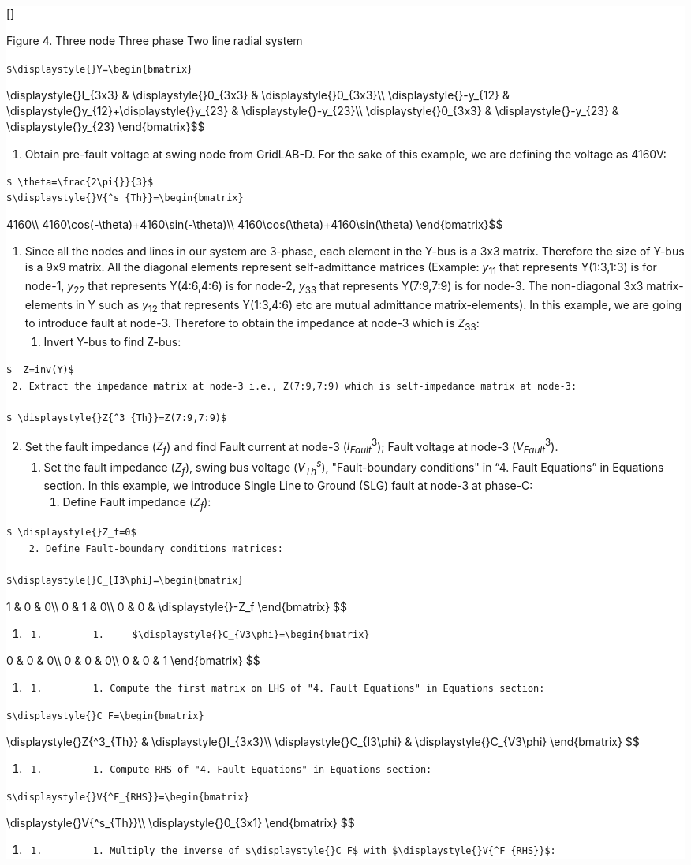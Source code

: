[]

Figure 4. Three node Three phase Two line radial system

    $\displaystyle{}Y=\begin{bmatrix}
\displaystyle{}I_{3x3} & \displaystyle{}0_{3x3} & \displaystyle{}0_{3x3}\\\ \displaystyle{}-y_{12} & \displaystyle{}y_{12}+\displaystyle{}y_{23} & \displaystyle{}-y_{23}\\\ \displaystyle{}0_{3x3} & \displaystyle{}-y_{23} & \displaystyle{}y_{23} \end{bmatrix}$$

  1. Obtain pre-fault voltage at swing node from GridLAB-D. For the sake of this example, we are defining the voltage as 4160V: 

    $ \theta=\frac{2\pi{}}{3}$
    $\displaystyle{}V{^s_{Th}}=\begin{bmatrix}
4160\\\ 4160\cos(-\theta)+4160\sin(-\theta)\\\ 4160\cos(\theta)+4160\sin(\theta) \end{bmatrix}$$

  1. Since all the nodes and lines in our system are 3-phase, each element in the Y-bus is a 3x3 matrix. Therefore the size of Y-bus is a 9x9 matrix. All the diagonal elements represent self-admittance matrices (Example: $\displaystyle{}y_{11}$ that represents Y(1:3,1:3) is for node-1, $\displaystyle{}y_{22}$ that represents Y(4:6,4:6) is for node-2, $\displaystyle{}y_{33}$ that represents Y(7:9,7:9) is for node-3. The non-diagonal 3x3 matrix-elements in Y such as $\displaystyle{}y_{12}$ that represents Y(1:3,4:6) etc are mutual admittance matrix-elements). In this example, we are going to introduce fault at node-3. Therefore to obtain the impedance at node-3 which is $\displaystyle{}Z_{33}$: 
     1. Invert Y-bus to find Z-bus: 

    $  Z=inv(Y)$
     2. Extract the impedance matrix at node-3 i.e., Z(7:9,7:9) which is self-impedance matrix at node-3: 

    $ \displaystyle{}Z{^3_{Th}}=Z(7:9,7:9)$
  2. Set the fault impedance ($\displaystyle{}Z_f$) and find Fault current at node-3 ($\displaystyle{}I{^3_{Fault}}$); Fault voltage at node-3 ($\displaystyle{}V{^3_{Fault}}$). 
     1. Set the fault impedance ($\displaystyle{}Z_f$), swing bus voltage ($\displaystyle{}V{^s_{Th}}$), "Fault-boundary conditions" in “4. Fault Equations” in Equations section. In this example, we introduce Single Line to Ground (SLG) fault at node-3 at phase-C: 
        1. Define Fault impedance ($\displaystyle{}Z_f$): 

    $ \displaystyle{}Z_f=0$
        2. Define Fault-boundary conditions matrices: 

    $\displaystyle{}C_{I3\phi}=\begin{bmatrix}
1 & 0 & 0\\\ 0 & 1 & 0\\\ 0 & 0 & \displaystyle{}-Z_f \end{bmatrix} $$

  1.      1.         1.     $\displaystyle{}C_{V3\phi}=\begin{bmatrix}
0 & 0 & 0\\\ 0 & 0 & 0\\\ 0 & 0 & 1 \end{bmatrix} $$

  1.      1.         1. Compute the first matrix on LHS of "4. Fault Equations" in Equations section: 

    $\displaystyle{}C_F=\begin{bmatrix}
\displaystyle{}Z{^3_{Th}} & \displaystyle{}I_{3x3}\\\ \displaystyle{}C_{I3\phi} & \displaystyle{}C_{V3\phi} \end{bmatrix} $$

  1.      1.         1. Compute RHS of "4. Fault Equations" in Equations section: 

    $\displaystyle{}V{^F_{RHS}}=\begin{bmatrix}
\displaystyle{}V{^s_{Th}}\\\ \displaystyle{}0_{3x1} \end{bmatrix} $$

  1.      1.         1. Multiply the inverse of $\displaystyle{}C_F$ with $\displaystyle{}V{^F_{RHS}}$: 
